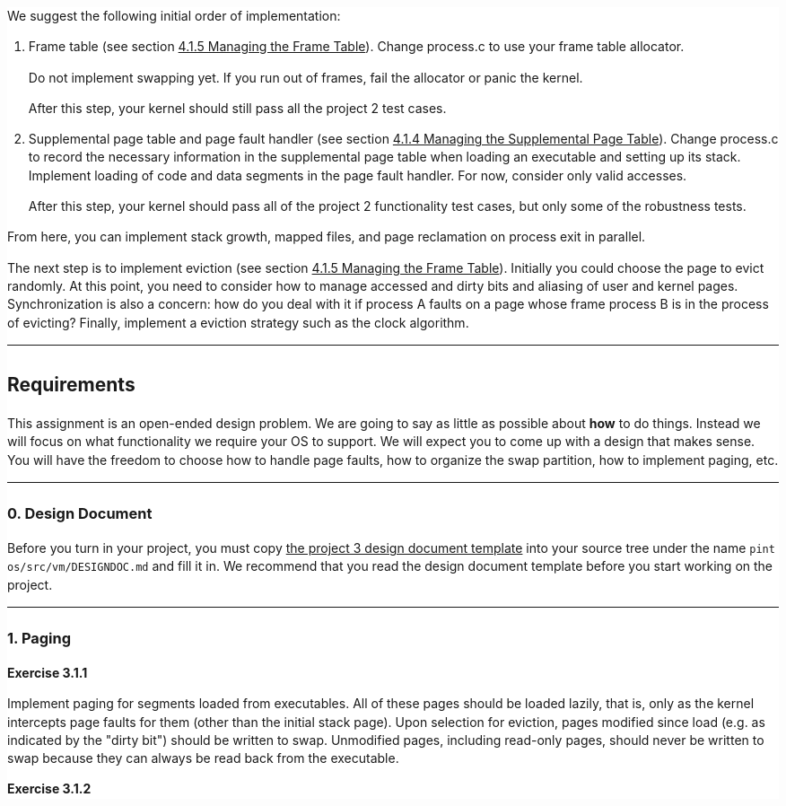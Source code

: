 We suggest the following initial order of implementation:

1.  Frame table (see section [4.1.5 Managing the Frame Table](#SEC63)). Change process.c to use your frame table allocator.

    Do not implement swapping yet. If you run out of frames, fail the allocator or panic the kernel.

    After this step, your kernel should still pass all the project 2 test cases.

2.  Supplemental page table and page fault handler (see section [4.1.4 Managing the Supplemental Page Table](#SEC62)). Change process.c to record the necessary information in the supplemental page table when loading an executable and setting up its stack. Implement loading of code and data segments in the page fault handler. For now, consider only valid accesses.

    After this step, your kernel should pass all of the project 2 functionality test cases, but only some of the robustness tests.


From here, you can implement stack growth, mapped files, and page reclamation on process exit in parallel.

The next step is to implement eviction (see section [4.1.5 Managing the Frame Table](#SEC63)). Initially you could choose the page to evict randomly. At this point, you need to consider how to manage accessed and dirty bits and aliasing of user and kernel pages. Synchronization is also a concern: how do you deal with it if process A faults on a page whose frame process B is in the process of evicting? Finally, implement a eviction strategy such as the clock algorithm.

* * *

Requirements
------------

This assignment is an open-ended design problem. We are going to say as little as possible about **how** to do things. Instead we will focus on what functionality we require your OS to support. We will expect you to come up with a design that makes sense. You will have the freedom to choose how to handle page faults, how to organize the swap partition, how to implement paging, etc.

* * *

### 0\. Design Document

Before you turn in your project, you must copy [the project 3 design document template](lab3doc.md) into your source tree under the name `pintos/src/vm/DESIGNDOC.md` and fill it in. We recommend that you read the design document template before you start working on the project.
* * *

### 1\. Paging

**Exercise 3.1.1**

Implement paging for segments loaded from executables. All of these pages should be loaded lazily, that is, only as the kernel intercepts page faults for them (other than the initial stack page). Upon selection for eviction, pages modified since load (e.g. as indicated by the "dirty bit") should be written to swap. Unmodified pages, including read-only pages, should never be written to swap because they can always be read back from the executable.

**Exercise 3.1.2**
